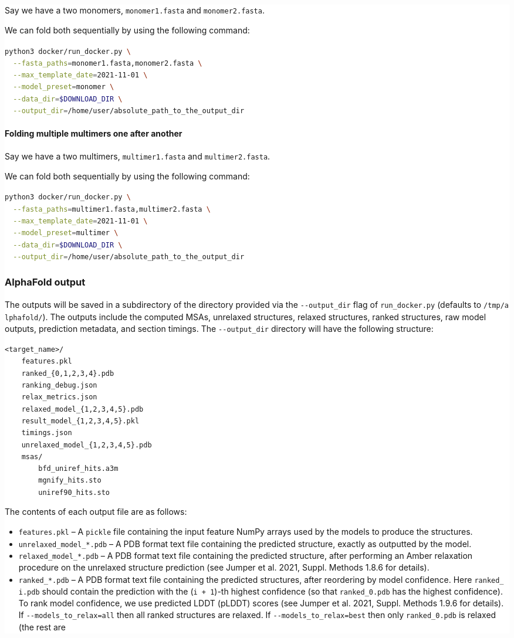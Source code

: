 Say we have a two monomers, `monomer1.fasta` and `monomer2.fasta`.

We can fold both sequentially by using the following command:

```bash
python3 docker/run_docker.py \
  --fasta_paths=monomer1.fasta,monomer2.fasta \
  --max_template_date=2021-11-01 \
  --model_preset=monomer \
  --data_dir=$DOWNLOAD_DIR \
  --output_dir=/home/user/absolute_path_to_the_output_dir
```

#### Folding multiple multimers one after another

Say we have a two multimers, `multimer1.fasta` and `multimer2.fasta`.

We can fold both sequentially by using the following command:

```bash
python3 docker/run_docker.py \
  --fasta_paths=multimer1.fasta,multimer2.fasta \
  --max_template_date=2021-11-01 \
  --model_preset=multimer \
  --data_dir=$DOWNLOAD_DIR \
  --output_dir=/home/user/absolute_path_to_the_output_dir
```

### AlphaFold output

The outputs will be saved in a subdirectory of the directory provided via the
`--output_dir` flag of `run_docker.py` (defaults to `/tmp/alphafold/`). The
outputs include the computed MSAs, unrelaxed structures, relaxed structures,
ranked structures, raw model outputs, prediction metadata, and section timings.
The `--output_dir` directory will have the following structure:

```
<target_name>/
    features.pkl
    ranked_{0,1,2,3,4}.pdb
    ranking_debug.json
    relax_metrics.json
    relaxed_model_{1,2,3,4,5}.pdb
    result_model_{1,2,3,4,5}.pkl
    timings.json
    unrelaxed_model_{1,2,3,4,5}.pdb
    msas/
        bfd_uniref_hits.a3m
        mgnify_hits.sto
        uniref90_hits.sto
```

The contents of each output file are as follows:

*   `features.pkl` – A `pickle` file containing the input feature NumPy arrays
    used by the models to produce the structures.
*   `unrelaxed_model_*.pdb` – A PDB format text file containing the predicted
    structure, exactly as outputted by the model.
*   `relaxed_model_*.pdb` – A PDB format text file containing the predicted
    structure, after performing an Amber relaxation procedure on the unrelaxed
    structure prediction (see Jumper et al. 2021, Suppl. Methods 1.8.6 for
    details).
*   `ranked_*.pdb` – A PDB format text file containing the predicted structures,
    after reordering by model confidence. Here `ranked_i.pdb` should contain the
    prediction with the (`i + 1`)-th highest confidence (so that `ranked_0.pdb`
    has the highest confidence). To rank model confidence, we use predicted LDDT
    (pLDDT) scores (see Jumper et al. 2021, Suppl. Methods 1.9.6 for details).
    If `--models_to_relax=all` then all ranked structures are relaxed. If
    `--models_to_relax=best` then only `ranked_0.pdb` is relaxed (the rest are
